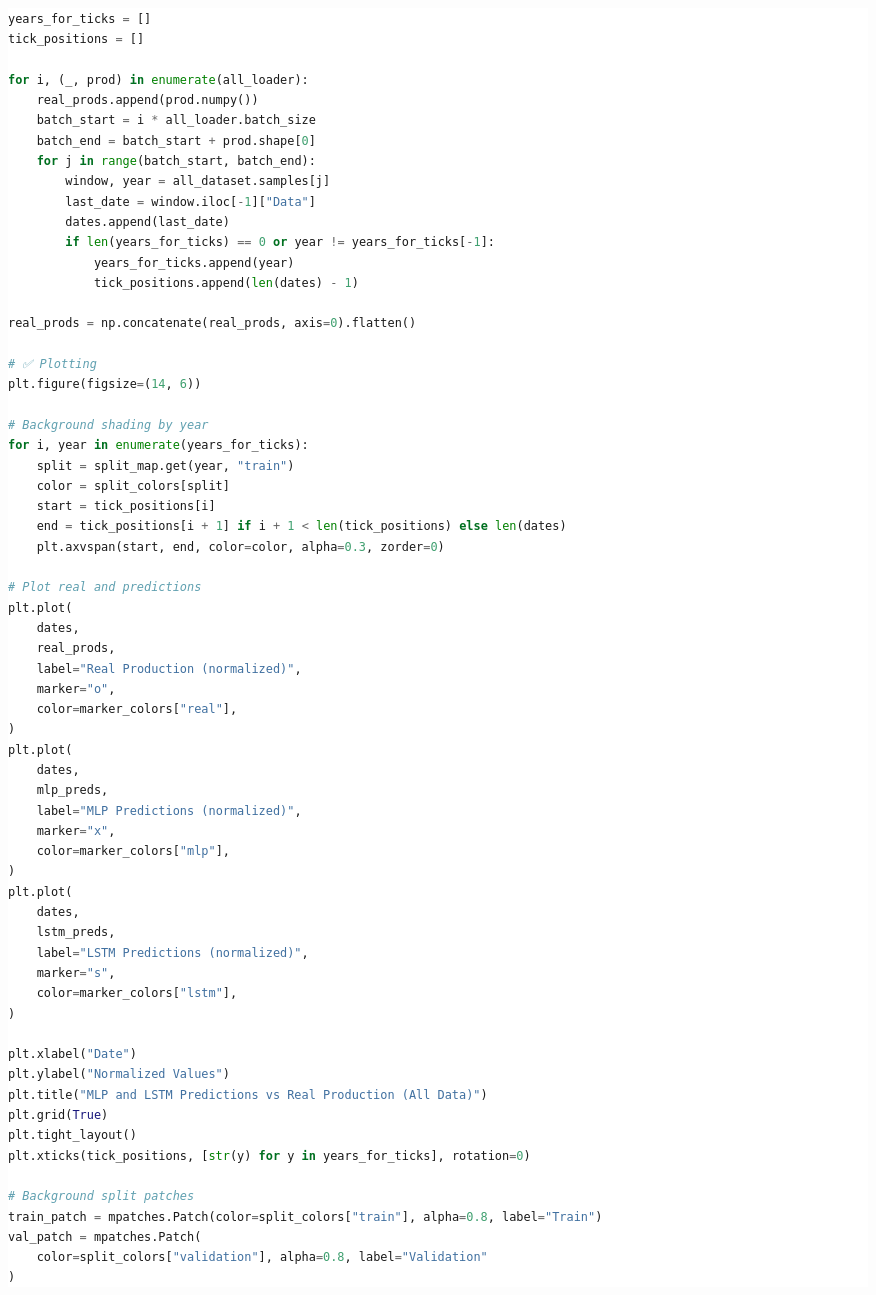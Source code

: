 ```python
years_for_ticks = []
tick_positions = []

for i, (_, prod) in enumerate(all_loader):
    real_prods.append(prod.numpy())
    batch_start = i * all_loader.batch_size
    batch_end = batch_start + prod.shape[0]
    for j in range(batch_start, batch_end):
        window, year = all_dataset.samples[j]
        last_date = window.iloc[-1]["Data"]
        dates.append(last_date)
        if len(years_for_ticks) == 0 or year != years_for_ticks[-1]:
            years_for_ticks.append(year)
            tick_positions.append(len(dates) - 1)

real_prods = np.concatenate(real_prods, axis=0).flatten()

# ✅ Plotting
plt.figure(figsize=(14, 6))

# Background shading by year
for i, year in enumerate(years_for_ticks):
    split = split_map.get(year, "train")
    color = split_colors[split]
    start = tick_positions[i]
    end = tick_positions[i + 1] if i + 1 < len(tick_positions) else len(dates)
    plt.axvspan(start, end, color=color, alpha=0.3, zorder=0)

# Plot real and predictions
plt.plot(
    dates,
    real_prods,
    label="Real Production (normalized)",
    marker="o",
    color=marker_colors["real"],
)
plt.plot(
    dates,
    mlp_preds,
    label="MLP Predictions (normalized)",
    marker="x",
    color=marker_colors["mlp"],
)
plt.plot(
    dates,
    lstm_preds,
    label="LSTM Predictions (normalized)",
    marker="s",
    color=marker_colors["lstm"],
)

plt.xlabel("Date")
plt.ylabel("Normalized Values")
plt.title("MLP and LSTM Predictions vs Real Production (All Data)")
plt.grid(True)
plt.tight_layout()
plt.xticks(tick_positions, [str(y) for y in years_for_ticks], rotation=0)

# Background split patches
train_patch = mpatches.Patch(color=split_colors["train"], alpha=0.8, label="Train")
val_patch = mpatches.Patch(
    color=split_colors["validation"], alpha=0.8, label="Validation"
)
```